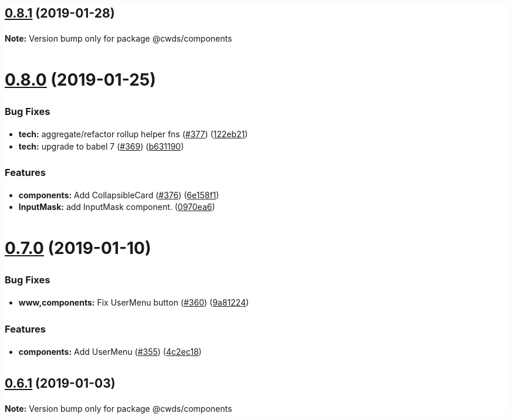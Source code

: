 ## [0.8.1](https://github.com/ca-cwds/design-system/compare/v0.8.0...v0.8.1) (2019-01-28)

**Note:** Version bump only for package @cwds/components





# [0.8.0](https://github.com/ca-cwds/design-system/compare/v0.7.0...v0.8.0) (2019-01-25)


### Bug Fixes

* **tech:** aggregate/refactor rollup helper fns ([#377](https://github.com/ca-cwds/design-system/issues/377)) ([122eb21](https://github.com/ca-cwds/design-system/commit/122eb21))
* **tech:** upgrade to babel 7 ([#369](https://github.com/ca-cwds/design-system/issues/369)) ([b631190](https://github.com/ca-cwds/design-system/commit/b631190))


### Features

* **components:** Add CollapsibleCard ([#376](https://github.com/ca-cwds/design-system/issues/376)) ([6e158f1](https://github.com/ca-cwds/design-system/commit/6e158f1))
* **InputMask:** add InputMask component. ([0970ea6](https://github.com/ca-cwds/design-system/commit/0970ea6))





# [0.7.0](https://github.com/ca-cwds/design-system/compare/v0.6.1...v0.7.0) (2019-01-10)


### Bug Fixes

* **www,components:** Fix UserMenu button ([#360](https://github.com/ca-cwds/design-system/issues/360)) ([9a81224](https://github.com/ca-cwds/design-system/commit/9a81224))


### Features

* **components:** Add UserMenu ([#355](https://github.com/ca-cwds/design-system/issues/355)) ([4c2ec18](https://github.com/ca-cwds/design-system/commit/4c2ec18))





## [0.6.1](https://github.com/ca-cwds/design-system/compare/v0.6.0...v0.6.1) (2019-01-03)

**Note:** Version bump only for package @cwds/components
